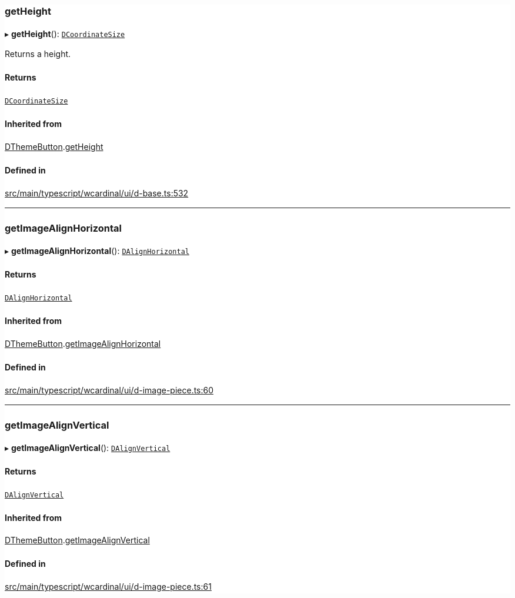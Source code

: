### getHeight

▸ **getHeight**(): [`DCoordinateSize`](../index.md#dcoordinatesize)

Returns a height.

#### Returns

[`DCoordinateSize`](../index.md#dcoordinatesize)

#### Inherited from

[DThemeButton](DThemeButton.md).[getHeight](DThemeButton.md#getheight)

#### Defined in

[src/main/typescript/wcardinal/ui/d-base.ts:532](https://github.com/winter-cardinal/winter-cardinal-ui/blob/v0.310.1/src/main/typescript/wcardinal/ui/d-base.ts#L532)

___

### getImageAlignHorizontal

▸ **getImageAlignHorizontal**(): [`DAlignHorizontal`](../index.md#dalignhorizontal-1)

#### Returns

[`DAlignHorizontal`](../index.md#dalignhorizontal-1)

#### Inherited from

[DThemeButton](DThemeButton.md).[getImageAlignHorizontal](DThemeButton.md#getimagealignhorizontal)

#### Defined in

[src/main/typescript/wcardinal/ui/d-image-piece.ts:60](https://github.com/winter-cardinal/winter-cardinal-ui/blob/v0.310.1/src/main/typescript/wcardinal/ui/d-image-piece.ts#L60)

___

### getImageAlignVertical

▸ **getImageAlignVertical**(): [`DAlignVertical`](../index.md#dalignvertical-1)

#### Returns

[`DAlignVertical`](../index.md#dalignvertical-1)

#### Inherited from

[DThemeButton](DThemeButton.md).[getImageAlignVertical](DThemeButton.md#getimagealignvertical)

#### Defined in

[src/main/typescript/wcardinal/ui/d-image-piece.ts:61](https://github.com/winter-cardinal/winter-cardinal-ui/blob/v0.310.1/src/main/typescript/wcardinal/ui/d-image-piece.ts#L61)
